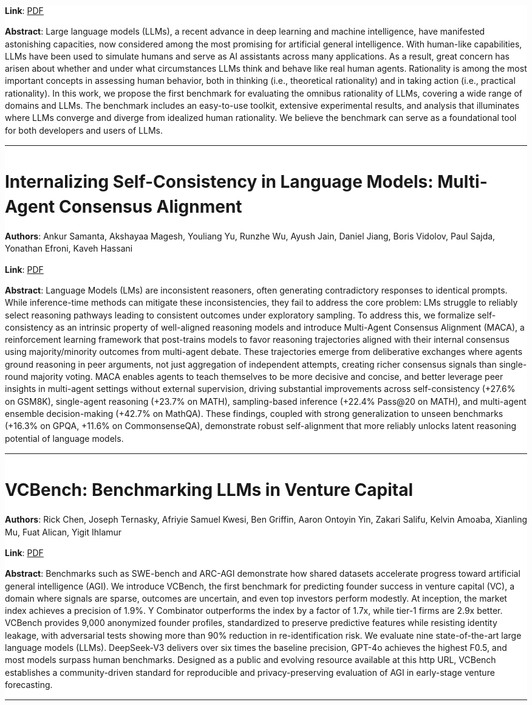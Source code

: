 **Link**: [PDF](https://arxiv.org/pdf/2509.14546)  

**Abstract**: Large language models (LLMs), a recent advance in deep learning and machine intelligence, have manifested astonishing capacities, now considered among the most promising for artificial general intelligence. With human-like capabilities, LLMs have been used to simulate humans and serve as AI assistants across many applications. As a result, great concern has arisen about whether and under what circumstances LLMs think and behave like real human agents. Rationality is among the most important concepts in assessing human behavior, both in thinking (i.e., theoretical rationality) and in taking action (i.e., practical rationality). In this work, we propose the first benchmark for evaluating the omnibus rationality of LLMs, covering a wide range of domains and LLMs. The benchmark includes an easy-to-use toolkit, extensive experimental results, and analysis that illuminates where LLMs converge and diverge from idealized human rationality. We believe the benchmark can serve as a foundational tool for both developers and users of LLMs. 

---
# Internalizing Self-Consistency in Language Models: Multi-Agent Consensus Alignment 

**Authors**: Ankur Samanta, Akshayaa Magesh, Youliang Yu, Runzhe Wu, Ayush Jain, Daniel Jiang, Boris Vidolov, Paul Sajda, Yonathan Efroni, Kaveh Hassani  

**Link**: [PDF](https://arxiv.org/pdf/2509.15172)  

**Abstract**: Language Models (LMs) are inconsistent reasoners, often generating contradictory responses to identical prompts. While inference-time methods can mitigate these inconsistencies, they fail to address the core problem: LMs struggle to reliably select reasoning pathways leading to consistent outcomes under exploratory sampling. To address this, we formalize self-consistency as an intrinsic property of well-aligned reasoning models and introduce Multi-Agent Consensus Alignment (MACA), a reinforcement learning framework that post-trains models to favor reasoning trajectories aligned with their internal consensus using majority/minority outcomes from multi-agent debate. These trajectories emerge from deliberative exchanges where agents ground reasoning in peer arguments, not just aggregation of independent attempts, creating richer consensus signals than single-round majority voting. MACA enables agents to teach themselves to be more decisive and concise, and better leverage peer insights in multi-agent settings without external supervision, driving substantial improvements across self-consistency (+27.6% on GSM8K), single-agent reasoning (+23.7% on MATH), sampling-based inference (+22.4% Pass@20 on MATH), and multi-agent ensemble decision-making (+42.7% on MathQA). These findings, coupled with strong generalization to unseen benchmarks (+16.3% on GPQA, +11.6% on CommonsenseQA), demonstrate robust self-alignment that more reliably unlocks latent reasoning potential of language models. 

---
# VCBench: Benchmarking LLMs in Venture Capital 

**Authors**: Rick Chen, Joseph Ternasky, Afriyie Samuel Kwesi, Ben Griffin, Aaron Ontoyin Yin, Zakari Salifu, Kelvin Amoaba, Xianling Mu, Fuat Alican, Yigit Ihlamur  

**Link**: [PDF](https://arxiv.org/pdf/2509.14448)  

**Abstract**: Benchmarks such as SWE-bench and ARC-AGI demonstrate how shared datasets accelerate progress toward artificial general intelligence (AGI). We introduce VCBench, the first benchmark for predicting founder success in venture capital (VC), a domain where signals are sparse, outcomes are uncertain, and even top investors perform modestly. At inception, the market index achieves a precision of 1.9%. Y Combinator outperforms the index by a factor of 1.7x, while tier-1 firms are 2.9x better. VCBench provides 9,000 anonymized founder profiles, standardized to preserve predictive features while resisting identity leakage, with adversarial tests showing more than 90% reduction in re-identification risk. We evaluate nine state-of-the-art large language models (LLMs). DeepSeek-V3 delivers over six times the baseline precision, GPT-4o achieves the highest F0.5, and most models surpass human benchmarks. Designed as a public and evolving resource available at this http URL, VCBench establishes a community-driven standard for reproducible and privacy-preserving evaluation of AGI in early-stage venture forecasting. 

---